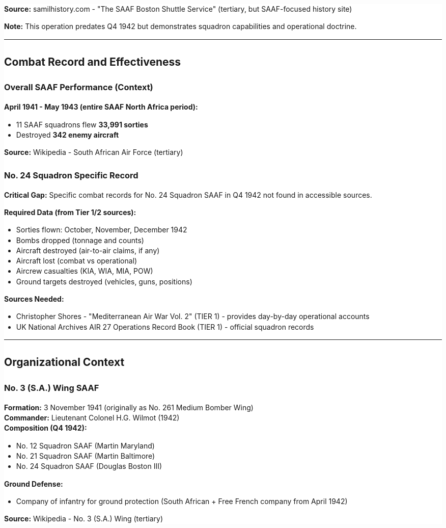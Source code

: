 **Source:** samilhistory.com - "The SAAF Boston Shuttle Service" (tertiary, but SAAF-focused history site)

**Note:** This operation predates Q4 1942 but demonstrates squadron capabilities and operational doctrine.

---

## Combat Record and Effectiveness

### Overall SAAF Performance (Context)

**April 1941 - May 1943 (entire SAAF North Africa period):**
- 11 SAAF squadrons flew **33,991 sorties**
- Destroyed **342 enemy aircraft**

**Source:** Wikipedia - South African Air Force (tertiary)

### No. 24 Squadron Specific Record

**Critical Gap:** Specific combat records for No. 24 Squadron SAAF in Q4 1942 not found in accessible sources.

**Required Data (from Tier 1/2 sources):**
- Sorties flown: October, November, December 1942
- Bombs dropped (tonnage and counts)
- Aircraft destroyed (air-to-air claims, if any)
- Aircraft lost (combat vs operational)
- Aircrew casualties (KIA, WIA, MIA, POW)
- Ground targets destroyed (vehicles, guns, positions)

**Sources Needed:**
- Christopher Shores - "Mediterranean Air War Vol. 2" (TIER 1) - provides day-by-day operational accounts
- UK National Archives AIR 27 Operations Record Book (TIER 1) - official squadron records

---

## Organizational Context

### No. 3 (S.A.) Wing SAAF

**Formation:** 3 November 1941 (originally as No. 261 Medium Bomber Wing)  
**Commander:** Lieutenant Colonel H.G. Wilmot (1942)  
**Composition (Q4 1942):**
- No. 12 Squadron SAAF (Martin Maryland)
- No. 21 Squadron SAAF (Martin Baltimore)
- No. 24 Squadron SAAF (Douglas Boston III)

**Ground Defense:**
- Company of infantry for ground protection (South African + Free French company from April 1942)

**Source:** Wikipedia - No. 3 (S.A.) Wing (tertiary)
